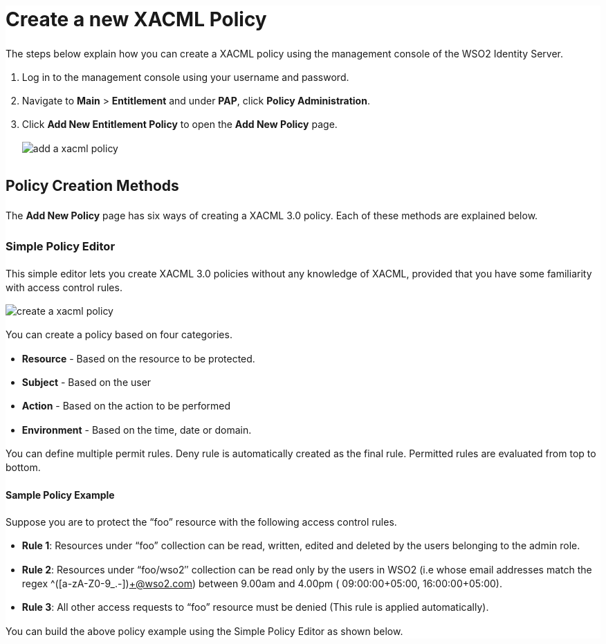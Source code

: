 # Create a new XACML Policy

The steps below explain how you can create a XACML policy using the
management console of the WSO2 Identity Server.

1.  Log in to the management
    console using your username and password.
2.  Navigate to  **Main** > **Entitlement** and under **PAP**, click **Policy Administration**.
3.  Click **Add New Entitlement Policy** to open the **Add New Policy** page.


    ![add a xacml policy]({{base_path}}/assets/img/guides/add-new-xacml-policy.png)

## Policy Creation Methods

The **Add New Policy** page has six ways of creating a XACML 3.0 policy. Each of these methods are explained below.

### Simple Policy Editor

This simple editor lets you create XACML 3.0 policies without any knowledge of XACML, provided that you have some familiarity with access control rules.

![create a xacml policy]({{base_path}}/assets/img/guides/create-xacml-policy.png)

You can create a policy based on four categories.
    
- **Resource** - Based on the resource to be protected.
    
- **Subject** - Based on the user

- **Action** - Based on the action to be performed

- **Environment** - Based on the time, date or domain.

You can define multiple permit rules. Deny rule is automatically created as the final rule. Permitted
rules are evaluated from top to bottom.

#### Sample Policy Example

Suppose you are to protect the “foo” resource with the following access control rules.

-   **Rule 1**: Resources under “foo” collection can be read, written, edited
    and deleted by the users belonging to the admin role.

-   **Rule 2**: Resources under “foo/wso2″ collection can be read only by
    the users in WSO2 (i.e whose email addresses match the regex ^(\[a-zA-Z0-9\_.-\])+@wso2.com) between
    9.00am and 4.00pm ( 09:00:00+05:00, 16:00:00+05:00).

-   **Rule 3**: All other access requests to “foo” resource must be denied (This rule is applied automatically).

You can build the above policy example using the Simple Policy
Editor as shown below.
